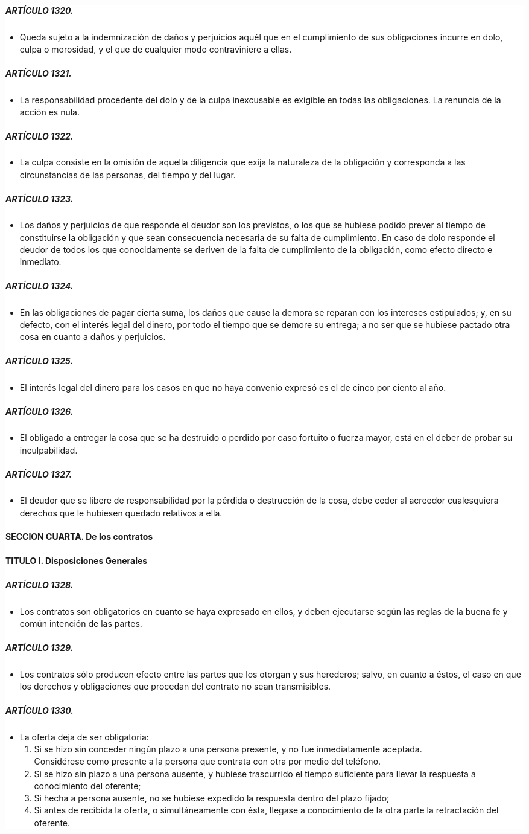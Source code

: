 ##### ARTÍCULO 1320.
- Queda sujeto a la indemnización de daños y perjuicios aquél que en el cumplimiento de sus obligaciones incurre en dolo, culpa o morosidad, y el que de cualquier modo contraviniere a ellas.

##### ARTÍCULO 1321.
- La responsabilidad procedente del dolo y de la culpa inexcusable es exigible en todas las obligaciones. La renuncia de la acción es nula.

##### ARTÍCULO 1322.
- La culpa consiste en la omisión de aquella diligencia que exija la naturaleza de la obligación y corresponda a las circunstancias de las personas, del tiempo y del lugar.

##### ARTÍCULO 1323.
- Los daños y perjuicios de que responde el deudor son los previstos, o los que se hubiese podido prever al tiempo de constituirse la obligación y que sean consecuencia necesaria de su falta de cumplimiento. En caso de dolo responde el deudor de todos los que conocidamente se deriven de la falta de cumplimiento de la obligación, como efecto directo e inmediato.

##### ARTÍCULO 1324.
- En las obligaciones de pagar cierta suma, los daños que cause la demora se reparan con los intereses estipulados; y, en su defecto, con el interés legal del dinero, por todo el tiempo que se demore su entrega; a no ser que se hubiese pactado otra cosa en cuanto a daños y perjuicios.

##### ARTÍCULO 1325.
- El interés legal del dinero para los casos en que no haya convenio expresó es el de cinco por ciento al año.

##### ARTÍCULO 1326.
- El obligado a entregar la cosa que se ha destruido o perdido por caso fortuito o fuerza mayor, está en el deber de probar su inculpabilidad.

##### ARTÍCULO 1327.
- El deudor que se libere de responsabilidad por la pérdida o destrucción de la cosa, debe ceder al acreedor cualesquiera derechos que le hubiesen quedado relativos a ella. 

#### SECCION CUARTA. De los contratos 

#### TITULO I. Disposiciones Generales  

##### ARTÍCULO 1328.
- Los contratos son obligatorios en cuanto se haya expresado en ellos, y deben ejecutarse según las reglas de la buena fe y común intención de las partes.   

##### ARTÍCULO 1329.
- Los contratos sólo producen efecto entre las partes que los otorgan y sus herederos; salvo, en cuanto a éstos, el caso en que los derechos y obligaciones que procedan del contrato no sean transmisibles.

##### ARTÍCULO 1330.
- La oferta deja de ser obligatoria:   
  1. Si se hizo sin conceder ningún plazo a una persona presente, y no fue inmediatamente aceptada.  
Considérese como presente a la persona que contrata con otra por medio del teléfono.   
  2. Si se hizo sin plazo a una persona ausente, y hubiese trascurrido el tiempo suficiente para llevar la respuesta a conocimiento del oferente;  
  3. Si hecha a persona ausente, no se hubiese expedido la respuesta dentro del plazo fijado;  
  4. Si antes de recibida la oferta, o simultáneamente con ésta, llegase a conocimiento de la otra parte la retractación del oferente.
